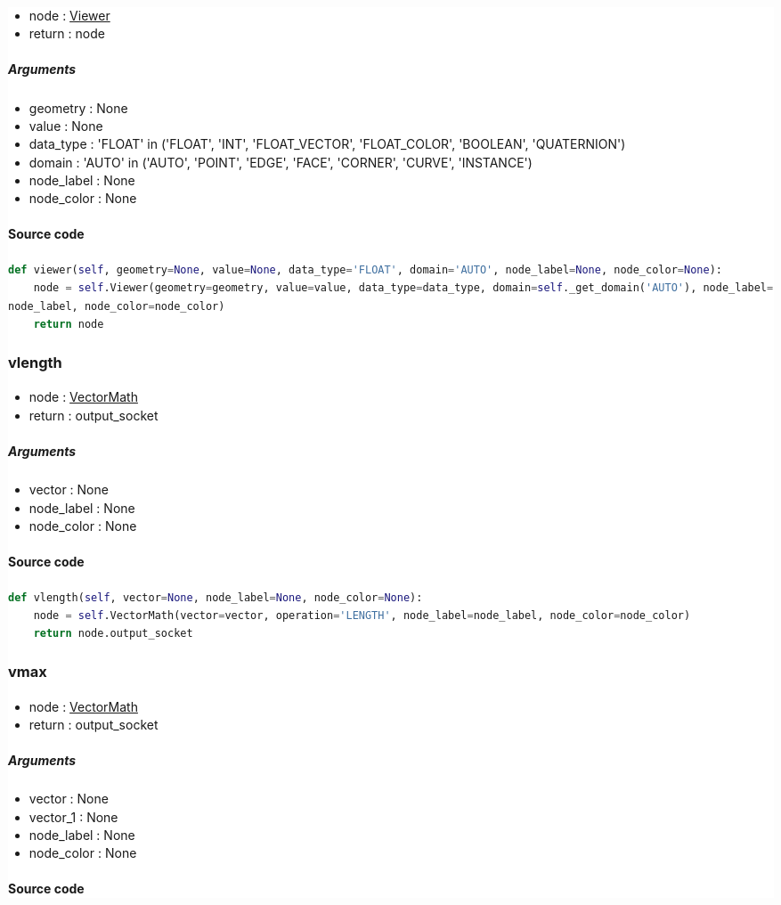 
- node : [Viewer](/docs/GeoNodes/Viewer.md)
- return : node

##### Arguments

- geometry : None
- value : None
- data_type : 'FLOAT' in ('FLOAT', 'INT', 'FLOAT_VECTOR', 'FLOAT_COLOR', 'BOOLEAN', 'QUATERNION')
- domain : 'AUTO' in ('AUTO', 'POINT', 'EDGE', 'FACE', 'CORNER', 'CURVE', 'INSTANCE')
- node_label : None
- node_color : None

#### Source code

``` python
def viewer(self, geometry=None, value=None, data_type='FLOAT', domain='AUTO', node_label=None, node_color=None):
    node = self.Viewer(geometry=geometry, value=value, data_type=data_type, domain=self._get_domain('AUTO'), node_label=node_label, node_color=node_color)
    return node
```
### vlength


- node : [VectorMath](/docs/GeoNodes/VectorMath.md)
- return : output_socket

##### Arguments

- vector : None
- node_label : None
- node_color : None

#### Source code

``` python
def vlength(self, vector=None, node_label=None, node_color=None):
    node = self.VectorMath(vector=vector, operation='LENGTH', node_label=node_label, node_color=node_color)
    return node.output_socket
```
### vmax


- node : [VectorMath](/docs/GeoNodes/VectorMath.md)
- return : output_socket

##### Arguments

- vector : None
- vector_1 : None
- node_label : None
- node_color : None

#### Source code
